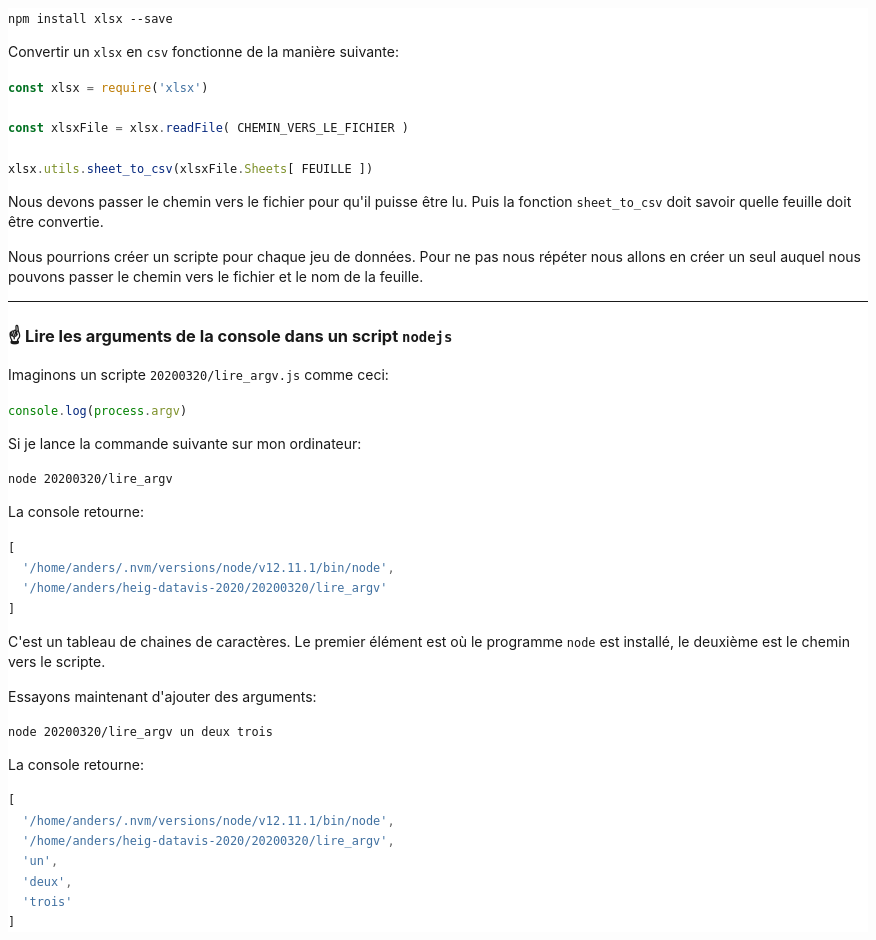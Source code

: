 ```
npm install xlsx --save
```

Convertir un `xlsx` en `csv` fonctionne de la manière suivante:

```js
const xlsx = require('xlsx')

const xlsxFile = xlsx.readFile( CHEMIN_VERS_LE_FICHIER )

xlsx.utils.sheet_to_csv(xlsxFile.Sheets[ FEUILLE ])
```

Nous devons passer le chemin vers le fichier pour qu'il puisse être lu. Puis la fonction `sheet_to_csv` doit savoir quelle feuille doit être convertie.

Nous pourrions créer un scripte pour chaque jeu de données. Pour ne pas nous répéter nous allons en créer un seul auquel nous pouvons passer le chemin vers le fichier et le nom de la feuille.

---

### :point_up: Lire les arguments de la console dans un script `nodejs`

Imaginons un scripte `20200320/lire_argv.js` comme ceci:

```js
console.log(process.argv)
```

Si je lance la commande suivante sur mon ordinateur:

```
node 20200320/lire_argv
```

La console retourne:

```js
[
  '/home/anders/.nvm/versions/node/v12.11.1/bin/node',
  '/home/anders/heig-datavis-2020/20200320/lire_argv'
]
```

C'est un tableau de chaines de caractères. Le premier élément est où le programme `node` est installé, le deuxième est le chemin vers le scripte.

Essayons maintenant d'ajouter des arguments:

```
node 20200320/lire_argv un deux trois
```

La console retourne:

```js
[
  '/home/anders/.nvm/versions/node/v12.11.1/bin/node',
  '/home/anders/heig-datavis-2020/20200320/lire_argv',
  'un',
  'deux',
  'trois'
]
```
